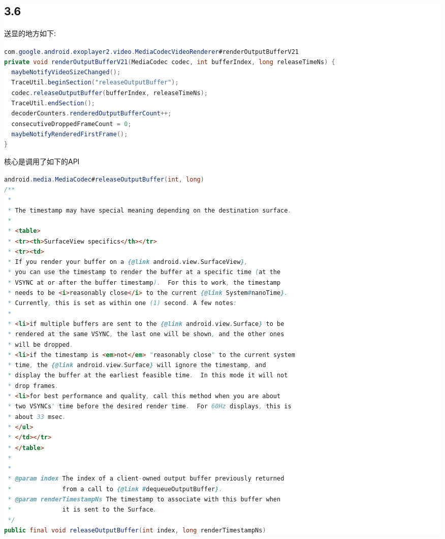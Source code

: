 ```java
```

## 3.6

送显的地方如下:

```java
com.google.android.exoplayer2.video.MediaCodecVideoRenderer#renderOutputBufferV21
private void renderOutputBufferV21(MediaCodec codec, int bufferIndex, long releaseTimeNs) {
  maybeNotifyVideoSizeChanged();
  TraceUtil.beginSection("releaseOutputBuffer");
  codec.releaseOutputBuffer(bufferIndex, releaseTimeNs);
  TraceUtil.endSection();
  decoderCounters.renderedOutputBufferCount++;
  consecutiveDroppedFrameCount = 0;
  maybeNotifyRenderedFirstFrame();
}


```

核心是调用了如下的API

```java
android.media.MediaCodec#releaseOutputBuffer(int, long)
/**
 *
 * The timestamp may have special meaning depending on the destination surface.
 *
 * <table>
 * <tr><th>SurfaceView specifics</th></tr>
 * <tr><td>
 * If you render your buffer on a {@link android.view.SurfaceView},
 * you can use the timestamp to render the buffer at a specific time (at the
 * VSYNC at or after the buffer timestamp).  For this to work, the timestamp
 * needs to be <i>reasonably close</i> to the current {@link System#nanoTime}.
 * Currently, this is set as within one (1) second. A few notes:
 *
 * <li>if multiple buffers are sent to the {@link android.view.Surface} to be
 * rendered at the same VSYNC, the last one will be shown, and the other ones
 * will be dropped.
 * <li>if the timestamp is <em>not</em> "reasonably close" to the current system
 * time, the {@link android.view.Surface} will ignore the timestamp, and
 * display the buffer at the earliest feasible time.  In this mode it will not
 * drop frames.
 * <li>for best performance and quality, call this method when you are about
 * two VSYNCs' time before the desired render time.  For 60Hz displays, this is
 * about 33 msec.
 * </ul>
 * </td></tr>
 * </table>
 *
 *
 * @param index The index of a client-owned output buffer previously returned
 *              from a call to {@link #dequeueOutputBuffer}.
 * @param renderTimestampNs The timestamp to associate with this buffer when
 *              it is sent to the Surface.
 */
public final void releaseOutputBuffer(int index, long renderTimestampNs)


```
